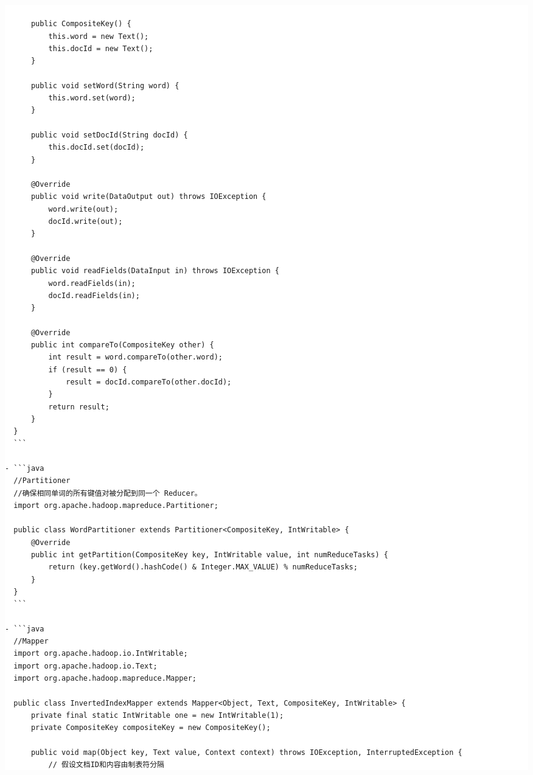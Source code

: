  ```
    
        public CompositeKey() {
            this.word = new Text();
            this.docId = new Text();
        }
    
        public void setWord(String word) {
            this.word.set(word);
        }
    
        public void setDocId(String docId) {
            this.docId.set(docId);
        }
    
        @Override
        public void write(DataOutput out) throws IOException {
            word.write(out);
            docId.write(out);
        }
    
        @Override
        public void readFields(DataInput in) throws IOException {
            word.readFields(in);
            docId.readFields(in);
        }
    
        @Override
        public int compareTo(CompositeKey other) {
            int result = word.compareTo(other.word);
            if (result == 0) {
                result = docId.compareTo(other.docId);
            }
            return result;
        }
    }
    ```

  - ```java
    //Partitioner
    //确保相同单词的所有键值对被分配到同一个 Reducer。
    import org.apache.hadoop.mapreduce.Partitioner;
    
    public class WordPartitioner extends Partitioner<CompositeKey, IntWritable> {
        @Override
        public int getPartition(CompositeKey key, IntWritable value, int numReduceTasks) {
            return (key.getWord().hashCode() & Integer.MAX_VALUE) % numReduceTasks;
        }
    }
    ```

  - ```java
    //Mapper
    import org.apache.hadoop.io.IntWritable;
    import org.apache.hadoop.io.Text;
    import org.apache.hadoop.mapreduce.Mapper;
    
    public class InvertedIndexMapper extends Mapper<Object, Text, CompositeKey, IntWritable> {
        private final static IntWritable one = new IntWritable(1);
        private CompositeKey compositeKey = new CompositeKey();
    
        public void map(Object key, Text value, Context context) throws IOException, InterruptedException {
            // 假设文档ID和内容由制表符分隔
  ```
